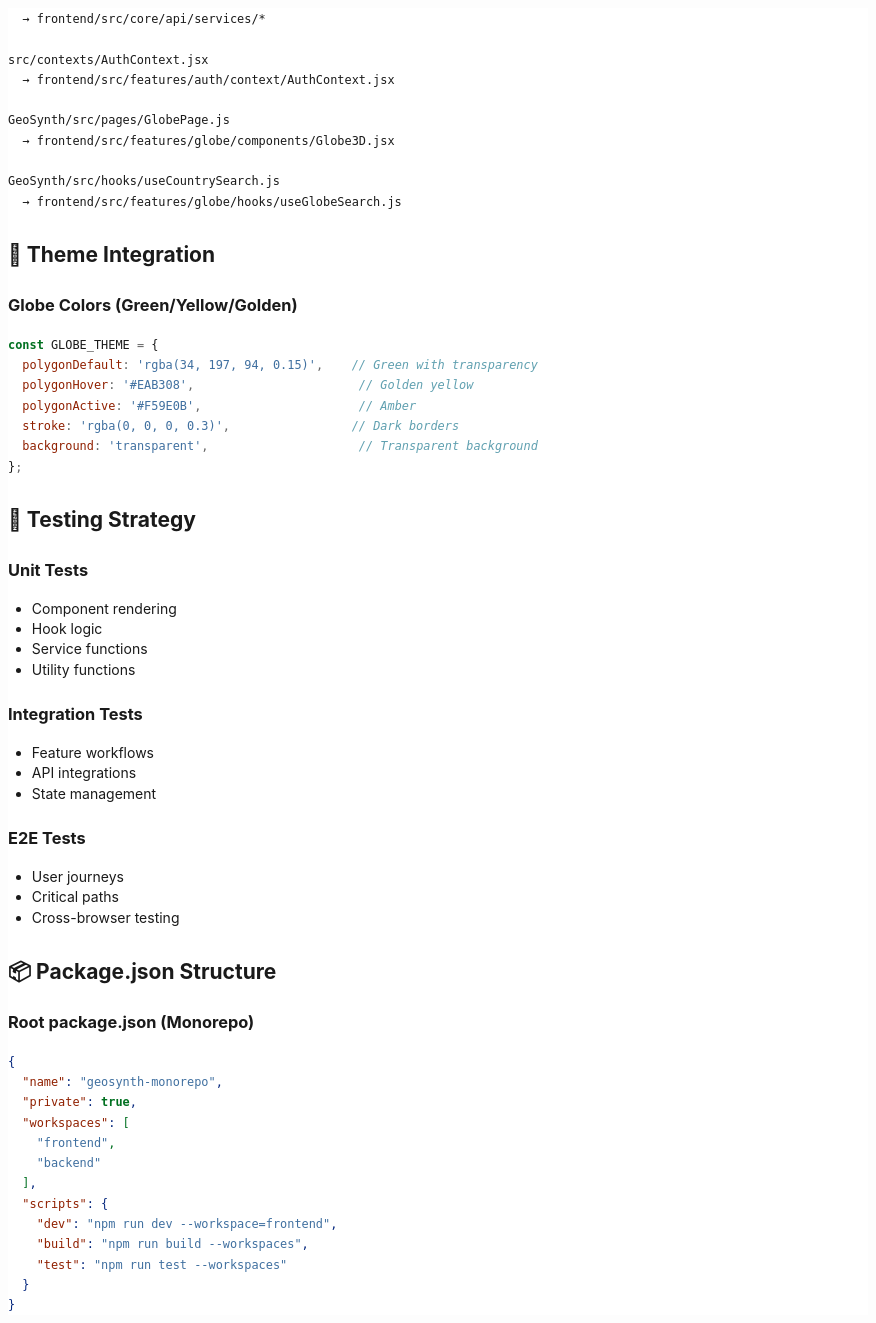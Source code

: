 ```
  → frontend/src/core/api/services/*

src/contexts/AuthContext.jsx 
  → frontend/src/features/auth/context/AuthContext.jsx

GeoSynth/src/pages/GlobePage.js 
  → frontend/src/features/globe/components/Globe3D.jsx

GeoSynth/src/hooks/useCountrySearch.js 
  → frontend/src/features/globe/hooks/useGlobeSearch.js
```

## 🎨 Theme Integration

### Globe Colors (Green/Yellow/Golden)
```javascript
const GLOBE_THEME = {
  polygonDefault: 'rgba(34, 197, 94, 0.15)',    // Green with transparency
  polygonHover: '#EAB308',                       // Golden yellow
  polygonActive: '#F59E0B',                      // Amber
  stroke: 'rgba(0, 0, 0, 0.3)',                 // Dark borders
  background: 'transparent',                     // Transparent background
};
```

## 🧪 Testing Strategy

### Unit Tests
- Component rendering
- Hook logic
- Service functions
- Utility functions

### Integration Tests
- Feature workflows
- API integrations
- State management

### E2E Tests
- User journeys
- Critical paths
- Cross-browser testing

## 📦 Package.json Structure

### Root package.json (Monorepo)
```json
{
  "name": "geosynth-monorepo",
  "private": true,
  "workspaces": [
    "frontend",
    "backend"
  ],
  "scripts": {
    "dev": "npm run dev --workspace=frontend",
    "build": "npm run build --workspaces",
    "test": "npm run test --workspaces"
  }
}
```
